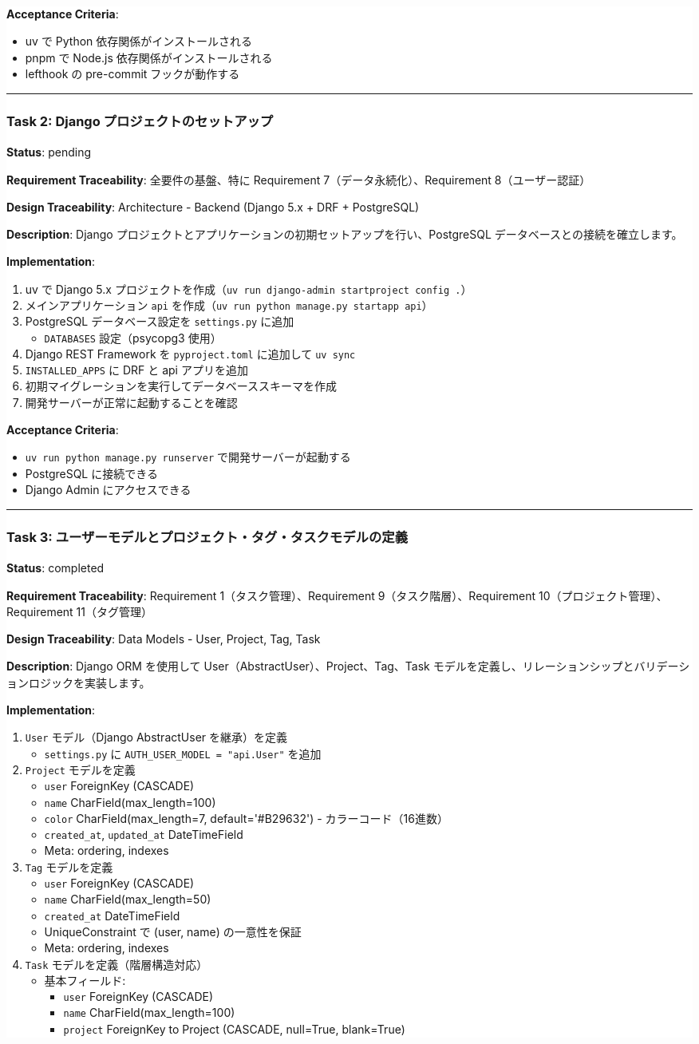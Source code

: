 **Acceptance Criteria**:

- uv で Python 依存関係がインストールされる
- pnpm で Node.js 依存関係がインストールされる
- lefthook の pre-commit フックが動作する

---

### Task 2: Django プロジェクトのセットアップ

**Status**: pending

**Requirement Traceability**: 全要件の基盤、特に Requirement 7（データ永続化）、Requirement 8（ユーザー認証）

**Design Traceability**: Architecture - Backend (Django 5.x + DRF + PostgreSQL)

**Description**: Django プロジェクトとアプリケーションの初期セットアップを行い、PostgreSQL データベースとの接続を確立します。

**Implementation**:

1. uv で Django 5.x プロジェクトを作成（`uv run django-admin startproject config .`）
2. メインアプリケーション `api` を作成（`uv run python manage.py startapp api`）
3. PostgreSQL データベース設定を `settings.py` に追加
   - `DATABASES` 設定（psycopg3 使用）
4. Django REST Framework を `pyproject.toml` に追加して `uv sync`
5. `INSTALLED_APPS` に DRF と api アプリを追加
6. 初期マイグレーションを実行してデータベーススキーマを作成
7. 開発サーバーが正常に起動することを確認

**Acceptance Criteria**:

- `uv run python manage.py runserver` で開発サーバーが起動する
- PostgreSQL に接続できる
- Django Admin にアクセスできる

---

### Task 3: ユーザーモデルとプロジェクト・タグ・タスクモデルの定義

**Status**: completed

**Requirement Traceability**: Requirement 1（タスク管理）、Requirement 9（タスク階層）、Requirement 10（プロジェクト管理）、Requirement 11（タグ管理）

**Design Traceability**: Data Models - User, Project, Tag, Task

**Description**: Django ORM を使用して User（AbstractUser）、Project、Tag、Task モデルを定義し、リレーションシップとバリデーションロジックを実装します。

**Implementation**:

1. `User` モデル（Django AbstractUser を継承）を定義
   - `settings.py` に `AUTH_USER_MODEL = "api.User"` を追加
2. `Project` モデルを定義
   - `user` ForeignKey (CASCADE)
   - `name` CharField(max_length=100)
   - `color` CharField(max_length=7, default='#B29632') - カラーコード（16進数）
   - `created_at`, `updated_at` DateTimeField
   - Meta: ordering, indexes
3. `Tag` モデルを定義
   - `user` ForeignKey (CASCADE)
   - `name` CharField(max_length=50)
   - `created_at` DateTimeField
   - UniqueConstraint で (user, name) の一意性を保証
   - Meta: ordering, indexes
4. `Task` モデルを定義（階層構造対応）
   - 基本フィールド:
     - `user` ForeignKey (CASCADE)
     - `name` CharField(max_length=100)
     - `project` ForeignKey to Project (CASCADE, null=True, blank=True)